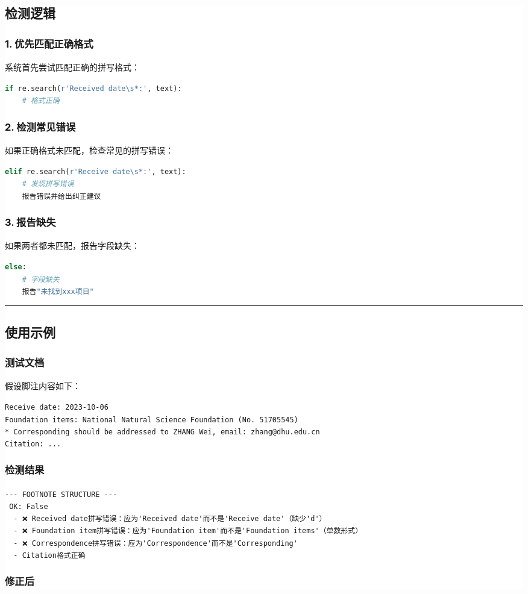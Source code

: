 ## 检测逻辑

### 1. 优先匹配正确格式
系统首先尝试匹配正确的拼写格式：
```python
if re.search(r'Received date\s*:', text):
    # 格式正确
```

### 2. 检测常见错误
如果正确格式未匹配，检查常见的拼写错误：
```python
elif re.search(r'Receive date\s*:', text):
    # 发现拼写错误
    报告错误并给出纠正建议
```

### 3. 报告缺失
如果两者都未匹配，报告字段缺失：
```python
else:
    # 字段缺失
    报告"未找到xxx项目"
```

---

## 使用示例

### 测试文档

假设脚注内容如下：
```
Receive date: 2023-10-06
Foundation items: National Natural Science Foundation (No. 51705545)
* Corresponding should be addressed to ZHANG Wei, email: zhang@dhu.edu.cn
Citation: ...
```

### 检测结果

```
--- FOOTNOTE STRUCTURE ---
 OK: False
  - ❌ Received date拼写错误：应为'Received date'而不是'Receive date'（缺少'd'）
  - ❌ Foundation item拼写错误：应为'Foundation item'而不是'Foundation items'（单数形式）
  - ❌ Correspondence拼写错误：应为'Correspondence'而不是'Corresponding'
  - Citation格式正确
```

### 修正后
